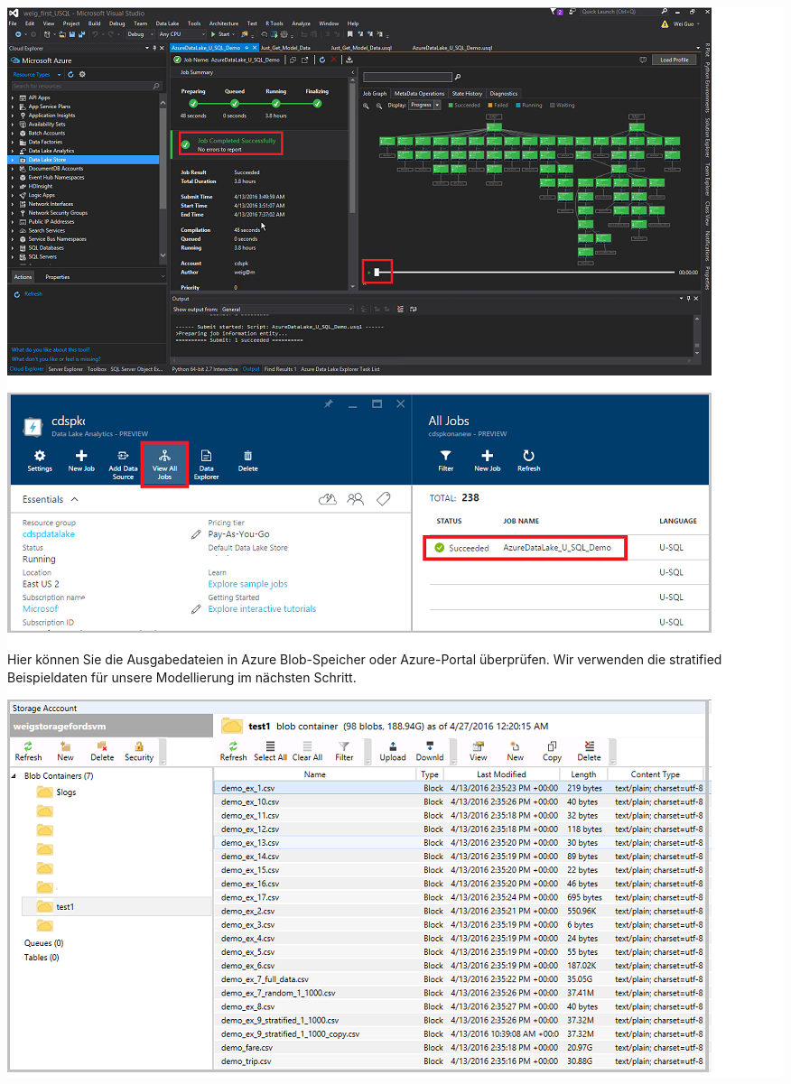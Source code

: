  ![13](./media/machine-learning-data-science-process-data-lake-walkthrough/13-USQL-running-v2.PNG)


 ![14](./media/machine-learning-data-science-process-data-lake-walkthrough/14-USQL-jobs-portal.PNG)


Hier können Sie die Ausgabedateien in Azure Blob-Speicher oder Azure-Portal überprüfen. Wir verwenden die stratified Beispieldaten für unsere Modellierung im nächsten Schritt.

 ![15](./media/machine-learning-data-science-process-data-lake-walkthrough/15-U-SQL-output-csv.PNG)